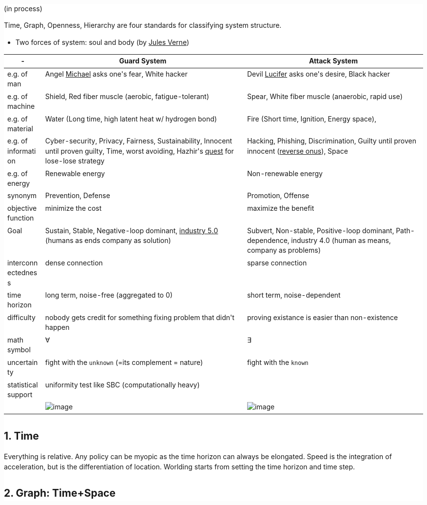 (in process)

Time, Graph, Openness, Hierarchy are four standards for classifying system structure.
- Two forces of system: soul and body (by [Jules Verne](https://www.enquoted.com/jules-verne--dost-thou-not-understand-that-there-are-two-distinct-forces-in-us-that-of-the-quote.html))

| -                   | Guard System                                                                                                      | Attack System                                                                                           |
| ------------------- | ----------------------------------------------------------------------------------------------------------------- | ------------------------------------------------------------------------------------------------------- |
| e.g. of man         | Angel [Michael](https://en.wikipedia.org/wiki/Michael_(archangel)) asks one's fear, White hacker | Devil [Lucifer](https://en.wikipedia.org/wiki/Lucifer) asks one's desire, Black hacker |
| e.g. of machine     | Shield, Red fiber muscle (aerobic, fatigue-tolerant)                                                        | Spear, White fiber muscle (anaerobic, rapid use)                                                 |
| e.g. of material    | Water (Long time, high latent heat w/ hydrogen bond)                                                     | Fire (Short time, Ignition, Energy space),                                                              |
| e.g. of information | Cyber-security, Privacy, Fairness, Sustainability, Innocent until proven guilty, Time, worst avoiding, Hazhir's [quest](https://medium.com/@jahandad.memarian/hazhir-rahmandad-applying-system-dynamics-to-social-challenges-998b5bb62f84) for lose-lose strategy                                                                 | Hacking, Phishing, Discrimination, Guilty until proven innocent ([reverse onus](https://en.wikipedia.org/wiki/Reverse_onus)), Space                                                                     |
| e.g. of energy      | Renewable energy                                                                                                  | Non-renewable energy                                                                                    |
| synonym             | Prevention, Defense                                                                                               | Promotion, Offense                                                                                      |
| objective function  | minimize the cost                                                                                                 | maximize the benefit                                                                                    |
| Goal                | Sustain, Stable, Negative-loop dominant, [industry 5.0](https://www.forbes.com/sites/jeroenkraaijenbrink/2022/05/24/what-is-industry-50-and-how-it-will-radically-change-your-business-strategy/?fbclid=IwAR0dfsxXp54qUtXG1RK-Jrof1E4qjceVnnL1umE3EvZeIkttv6KSwmktsT8&sh=2815339120bd) (humans as ends company as solution)                                                                           | Subvert, Non-stable, Positive-loop dominant, Path-dependence, industry 4.0 (human as means, company as problems)                                            |
| interconnectedness  | dense connection                                                                                                  | sparse connection                                                                                       |
| time horizon        | long term, noise-free (aggregated to 0)                                                                           | short term, noise-dependent                                                                             |
| difficulty          | nobody gets credit for something fixing problem that didn't happen                              |   proving existance is easier than non-existence                                                                                                       |
| math symbol         | $\forall$                                                                                                         | $\exists$                                                                                               |
| uncertainty         | fight with the `unknown` (=its complement = nature)                                                               | fight with the `known`                                                                                  |
| statistical support | uniformity test like SBC (computationally heavy)                                                                  |                                                                                                         |
|                     |<img width="478" alt="image" src="https://user-images.githubusercontent.com/30194633/183263726-f225ba87-dcc9-4dbc-89d5-359ece1dc0f4.png">                                                                              | <img width="506" alt="image" src="https://user-images.githubusercontent.com/30194633/183263743-8ec4de46-bd4f-43d2-9a77-2041cc62543c.png">                                                                   |



## 1. Time
Everything is relative. Any policy can be myopic as the time horizon can always be elongated. Speed is the integration of acceleration, but is the differentiation of location. Worlding starts from setting the time horizon and time step. 

## 2. Graph: Time+Space